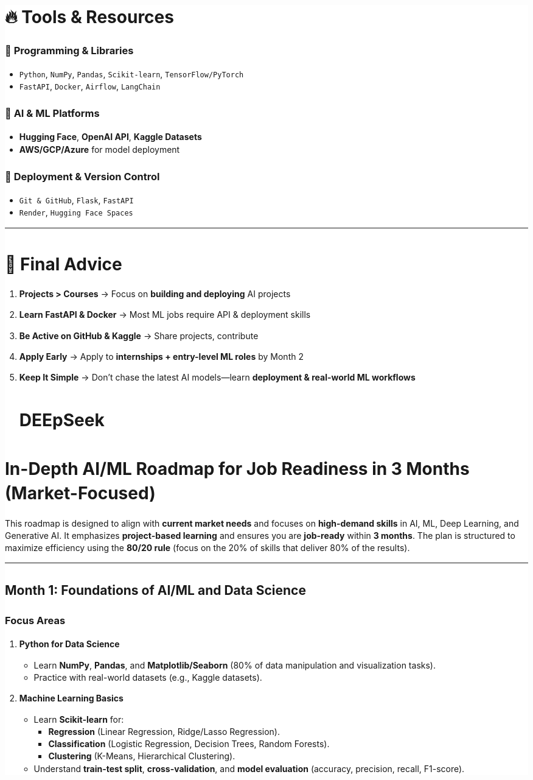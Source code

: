 
# 🔥 Tools & Resources
### 📌 **Programming & Libraries**
- `Python`, `NumPy`, `Pandas`, `Scikit-learn`, `TensorFlow/PyTorch`
- `FastAPI`, `Docker`, `Airflow`, `LangChain`

### 📌 **AI & ML Platforms**
- **Hugging Face**, **OpenAI API**, **Kaggle Datasets**
- **AWS/GCP/Azure** for model deployment

### 📌 **Deployment & Version Control**
- `Git & GitHub`, `Flask`, `FastAPI`
- `Render`, `Hugging Face Spaces`

---

# 📢 Final Advice
1. **Projects > Courses** → Focus on **building and deploying** AI projects  
2. **Learn FastAPI & Docker** → Most ML jobs require API & deployment skills  
3. **Be Active on GitHub & Kaggle** → Share projects, contribute  
4. **Apply Early** → Apply to **internships + entry-level ML roles** by Month 2  
5. **Keep It Simple** → Don’t chase the latest AI models—learn **deployment & real-world ML workflows**  


    # DEEpSeek



# **In-Depth AI/ML Roadmap for Job Readiness in 3 Months (Market-Focused)**

This roadmap is designed to align with **current market needs** and focuses on **high-demand skills** in AI, ML, Deep Learning, and Generative AI. It emphasizes **project-based learning** and ensures you are **job-ready** within **3 months**. The plan is structured to maximize efficiency using the **80/20 rule** (focus on the 20% of skills that deliver 80% of the results).

---

## **Month 1: Foundations of AI/ML and Data Science**
### **Focus Areas**
1. **Python for Data Science**  
   - Learn **NumPy**, **Pandas**, and **Matplotlib/Seaborn** (80% of data manipulation and visualization tasks).  
   - Practice with real-world datasets (e.g., Kaggle datasets).  

2. **Machine Learning Basics**  
   - Learn **Scikit-learn** for:  
     - **Regression** (Linear Regression, Ridge/Lasso Regression).  
     - **Classification** (Logistic Regression, Decision Trees, Random Forests).  
     - **Clustering** (K-Means, Hierarchical Clustering).  
   - Understand **train-test split**, **cross-validation**, and **model evaluation** (accuracy, precision, recall, F1-score).  
